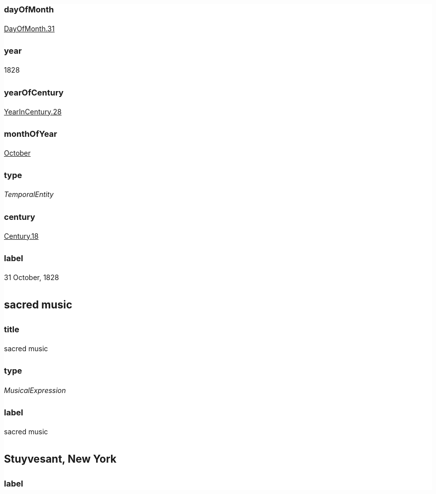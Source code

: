 ### dayOfMonth


[DayOfMonth.31](#DayOfMonth.31)

### year


1828

### yearOfCentury


[YearInCentury.28](#YearInCentury.28)

### monthOfYear


[October](#October)

### type


*TemporalEntity*

### century


[Century.18](#Century.18)

### label


31 October, 1828

## sacred music

### title


sacred music

### type


*MusicalExpression*

### label


sacred music

## Stuyvesant, New York

### label

